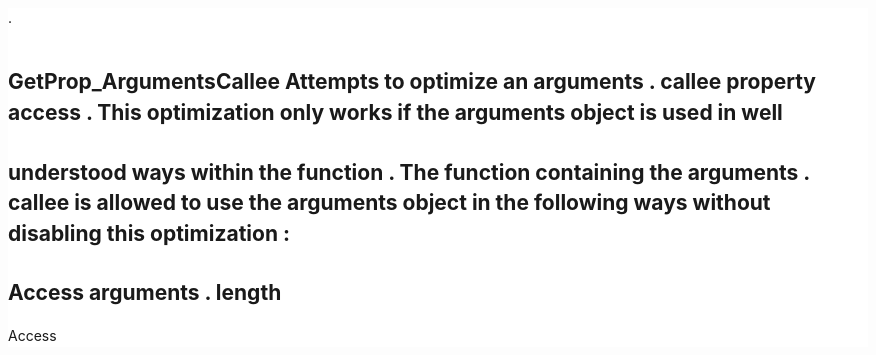 .
#
#
#
GetProp_ArgumentsCallee
Attempts
to
optimize
an
arguments
.
callee
property
access
.
This
optimization
only
works
if
the
arguments
object
is
used
in
well
-
understood
ways
within
the
function
.
The
function
containing
the
arguments
.
callee
is
allowed
to
use
the
arguments
object
in
the
following
ways
without
disabling
this
optimization
:
-
Access
arguments
.
length
-
Access